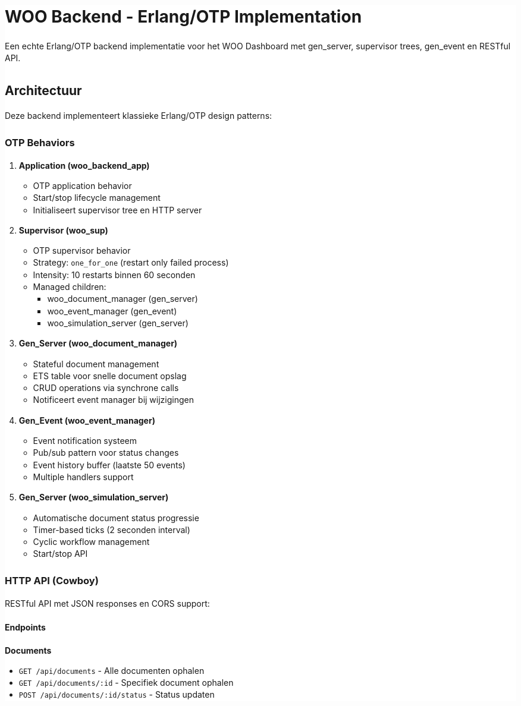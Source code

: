# WOO Backend - Erlang/OTP Implementation

Een echte Erlang/OTP backend implementatie voor het WOO Dashboard met gen_server, supervisor trees, gen_event en RESTful API.

## Architectuur

Deze backend implementeert klassieke Erlang/OTP design patterns:

### OTP Behaviors

1. **Application (woo_backend_app)**
   - OTP application behavior
   - Start/stop lifecycle management
   - Initialiseert supervisor tree en HTTP server

2. **Supervisor (woo_sup)**
   - OTP supervisor behavior
   - Strategy: `one_for_one` (restart only failed process)
   - Intensity: 10 restarts binnen 60 seconden
   - Managed children:
     - woo_document_manager (gen_server)
     - woo_event_manager (gen_event)
     - woo_simulation_server (gen_server)

3. **Gen_Server (woo_document_manager)**
   - Stateful document management
   - ETS table voor snelle document opslag
   - CRUD operations via synchrone calls
   - Notificeert event manager bij wijzigingen

4. **Gen_Event (woo_event_manager)**
   - Event notification systeem
   - Pub/sub pattern voor status changes
   - Event history buffer (laatste 50 events)
   - Multiple handlers support

5. **Gen_Server (woo_simulation_server)**
   - Automatische document status progressie
   - Timer-based ticks (2 seconden interval)
   - Cyclic workflow management
   - Start/stop API

### HTTP API (Cowboy)

RESTful API met JSON responses en CORS support:

#### Endpoints

**Documents**
- `GET /api/documents` - Alle documenten ophalen
- `GET /api/documents/:id` - Specifiek document ophalen
- `POST /api/documents/:id/status` - Status updaten
